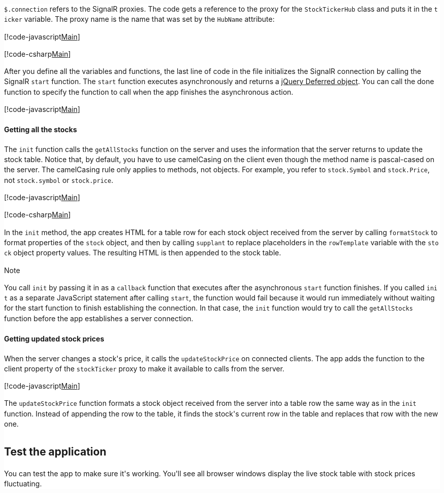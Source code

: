 `$.connection` refers to the SignalR proxies. The code gets a reference to the proxy for the `StockTickerHub` class and puts it in the `ticker` variable. The proxy name is the name that was set by the `HubName` attribute:

[!code-javascript[Main](tutorial-server-broadcast-with-signalr/samples/sample13.js)]

[!code-csharp[Main](tutorial-server-broadcast-with-signalr/samples/sample14.cs)]

After you define all the variables and functions, the last line of code in the file initializes the SignalR connection by calling the SignalR `start` function. The `start` function executes asynchronously and returns a [jQuery Deferred object](http://api.jquery.com/category/deferred-object/). You can call the done function to specify the function to call when the app finishes the asynchronous action.

[!code-javascript[Main](tutorial-server-broadcast-with-signalr/samples/sample15.js)]

#### Getting all the stocks

The `init` function calls the `getAllStocks` function on the server and uses the information that the server returns to update the stock table. Notice that, by default, you have to use camelCasing on the client even though the method name is pascal-cased on the server. The camelCasing rule only applies to methods, not objects. For example, you refer to `stock.Symbol` and `stock.Price`, not `stock.symbol` or `stock.price`.

[!code-javascript[Main](tutorial-server-broadcast-with-signalr/samples/sample16.js)]

[!code-csharp[Main](tutorial-server-broadcast-with-signalr/samples/sample17.cs)]

In the `init` method, the app creates HTML for a table row for each stock object received from the server by calling `formatStock` to format properties of the `stock` object, and then by calling `supplant` to replace placeholders in the `rowTemplate` variable with the `stock` object property values. The resulting HTML is then appended to the stock table.

> [!NOTE]
> You call `init` by passing it in as a `callback` function that executes after the asynchronous `start` function finishes. If you called `init` as a separate JavaScript statement after calling `start`, the function would fail because it would run immediately without waiting for the start function to finish establishing the connection. In that case, the `init` function would try to call the `getAllStocks` function before the app establishes a server connection.

#### Getting updated stock prices

When the server changes a stock's price, it calls the `updateStockPrice` on connected clients. The app adds the function to the client property of the `stockTicker` proxy to make it available to calls from the server.

[!code-javascript[Main](tutorial-server-broadcast-with-signalr/samples/sample18.js)]

The `updateStockPrice` function formats a stock object received from the server into a table row the same way as in the `init` function. Instead of appending the row to the table, it finds the stock's current row in the table and replaces that row with the new one.

## Test the application

You can test the app to make sure it's working. You'll see all browser windows display the live stock table with stock prices fluctuating.
